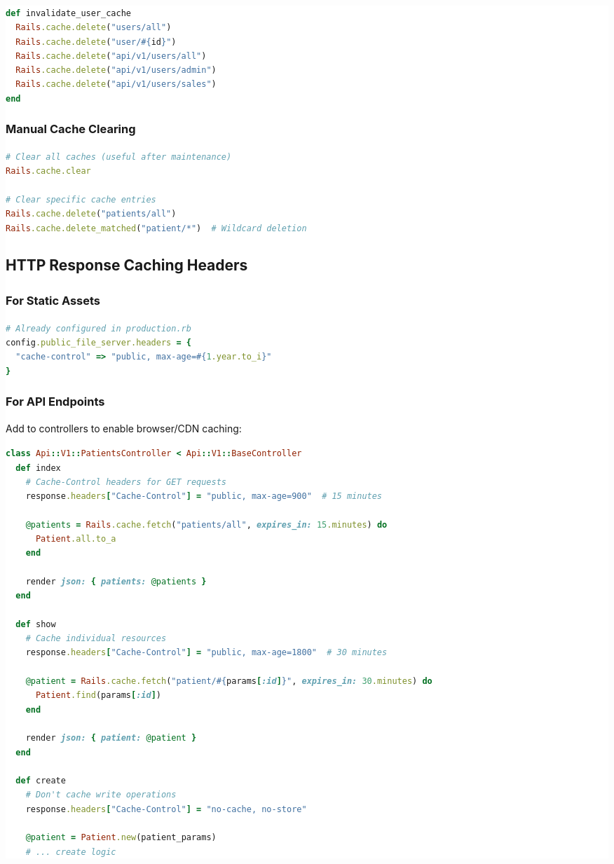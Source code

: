 ```ruby
def invalidate_user_cache
  Rails.cache.delete("users/all")
  Rails.cache.delete("user/#{id}")
  Rails.cache.delete("api/v1/users/all")
  Rails.cache.delete("api/v1/users/admin")
  Rails.cache.delete("api/v1/users/sales")
end
```

### Manual Cache Clearing

```ruby
# Clear all caches (useful after maintenance)
Rails.cache.clear

# Clear specific cache entries
Rails.cache.delete("patients/all")
Rails.cache.delete_matched("patient/*")  # Wildcard deletion
```

## HTTP Response Caching Headers

### For Static Assets
```ruby
# Already configured in production.rb
config.public_file_server.headers = { 
  "cache-control" => "public, max-age=#{1.year.to_i}" 
}
```

### For API Endpoints

Add to controllers to enable browser/CDN caching:

```ruby
class Api::V1::PatientsController < Api::V1::BaseController
  def index
    # Cache-Control headers for GET requests
    response.headers["Cache-Control"] = "public, max-age=900"  # 15 minutes
    
    @patients = Rails.cache.fetch("patients/all", expires_in: 15.minutes) do
      Patient.all.to_a
    end
    
    render json: { patients: @patients }
  end

  def show
    # Cache individual resources
    response.headers["Cache-Control"] = "public, max-age=1800"  # 30 minutes
    
    @patient = Rails.cache.fetch("patient/#{params[:id]}", expires_in: 30.minutes) do
      Patient.find(params[:id])
    end
    
    render json: { patient: @patient }
  end

  def create
    # Don't cache write operations
    response.headers["Cache-Control"] = "no-cache, no-store"
    
    @patient = Patient.new(patient_params)
    # ... create logic
```